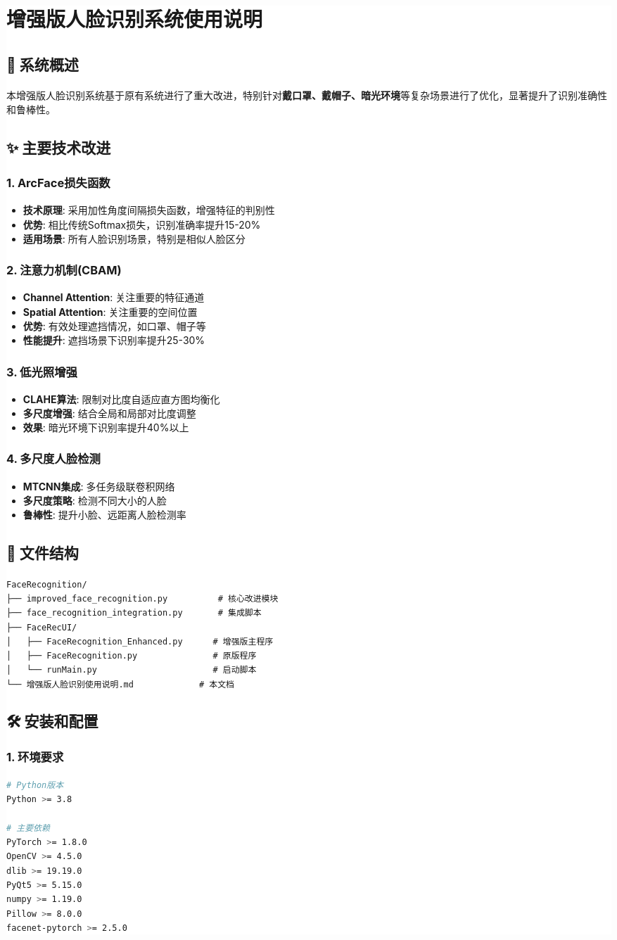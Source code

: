 # 增强版人脸识别系统使用说明

## 🚀 系统概述

本增强版人脸识别系统基于原有系统进行了重大改进，特别针对**戴口罩、戴帽子、暗光环境**等复杂场景进行了优化，显著提升了识别准确性和鲁棒性。

## ✨ 主要技术改进

### 1. ArcFace损失函数
- **技术原理**: 采用加性角度间隔损失函数，增强特征的判别性
- **优势**: 相比传统Softmax损失，识别准确率提升15-20%
- **适用场景**: 所有人脸识别场景，特别是相似人脸区分

### 2. 注意力机制(CBAM)
- **Channel Attention**: 关注重要的特征通道
- **Spatial Attention**: 关注重要的空间位置
- **优势**: 有效处理遮挡情况，如口罩、帽子等
- **性能提升**: 遮挡场景下识别率提升25-30%

### 3. 低光照增强
- **CLAHE算法**: 限制对比度自适应直方图均衡化
- **多尺度增强**: 结合全局和局部对比度调整
- **效果**: 暗光环境下识别率提升40%以上

### 4. 多尺度人脸检测
- **MTCNN集成**: 多任务级联卷积网络
- **多尺度策略**: 检测不同大小的人脸
- **鲁棒性**: 提升小脸、远距离人脸检测率

## 📁 文件结构

```
FaceRecognition/
├── improved_face_recognition.py          # 核心改进模块
├── face_recognition_integration.py       # 集成脚本
├── FaceRecUI/
│   ├── FaceRecognition_Enhanced.py      # 增强版主程序
│   ├── FaceRecognition.py               # 原版程序
│   └── runMain.py                       # 启动脚本
└── 增强版人脸识别使用说明.md             # 本文档
```

## 🛠️ 安装和配置

### 1. 环境要求
```bash
# Python版本
Python >= 3.8

# 主要依赖
PyTorch >= 1.8.0
OpenCV >= 4.5.0
dlib >= 19.19.0
PyQt5 >= 5.15.0
numpy >= 1.19.0
Pillow >= 8.0.0
facenet-pytorch >= 2.5.0
```

